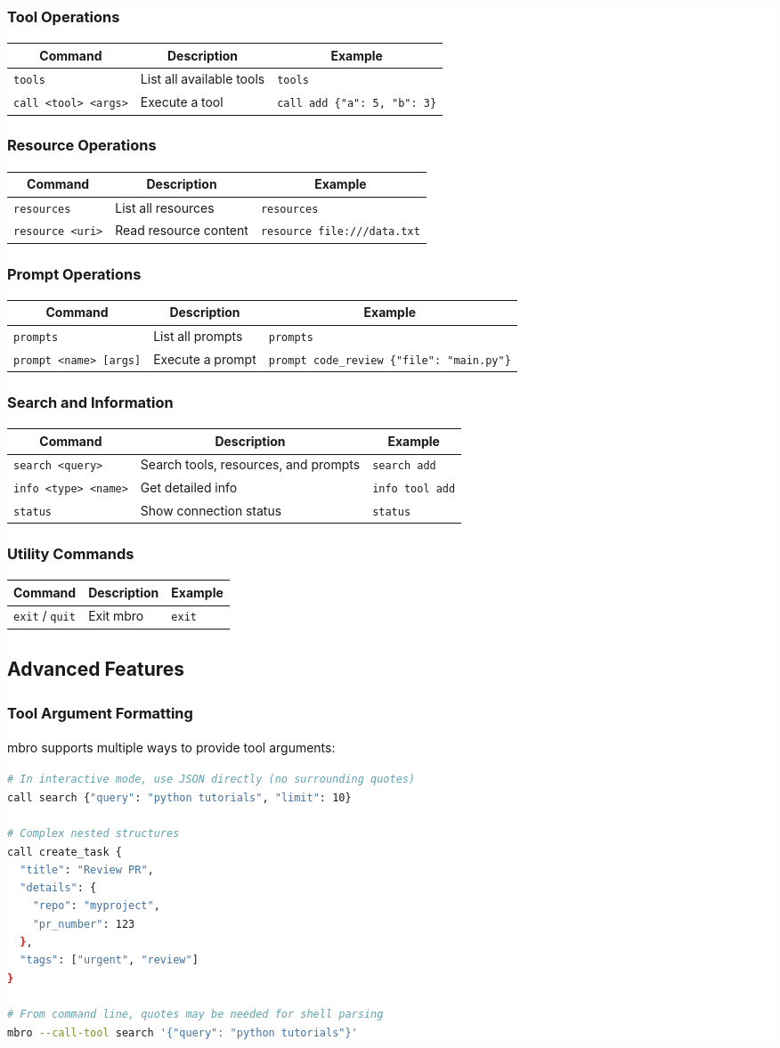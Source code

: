 ### Tool Operations

| Command | Description | Example |
|---------|-------------|---------|
| `tools` | List all available tools | `tools` |
| `call <tool> <args>` | Execute a tool | `call add {"a": 5, "b": 3}` |

### Resource Operations

| Command | Description | Example |
|---------|-------------|---------|
| `resources` | List all resources | `resources` |
| `resource <uri>` | Read resource content | `resource file:///data.txt` |

### Prompt Operations

| Command | Description | Example |
|---------|-------------|---------|
| `prompts` | List all prompts | `prompts` |
| `prompt <name> [args]` | Execute a prompt | `prompt code_review {"file": "main.py"}` |

### Search and Information

| Command | Description | Example |
|---------|-------------|---------|
| `search <query>` | Search tools, resources, and prompts | `search add` |
| `info <type> <name>` | Get detailed info | `info tool add` |
| `status` | Show connection status | `status` |

### Utility Commands

| Command | Description | Example |
|---------|-------------|---------|
| `exit` / `quit` | Exit mbro | `exit` |

## Advanced Features

### Tool Argument Formatting

mbro supports multiple ways to provide tool arguments:

```bash
# In interactive mode, use JSON directly (no surrounding quotes)
call search {"query": "python tutorials", "limit": 10}

# Complex nested structures
call create_task {
  "title": "Review PR",
  "details": {
    "repo": "myproject",
    "pr_number": 123
  },
  "tags": ["urgent", "review"]
}

# From command line, quotes may be needed for shell parsing
mbro --call-tool search '{"query": "python tutorials"}'
```